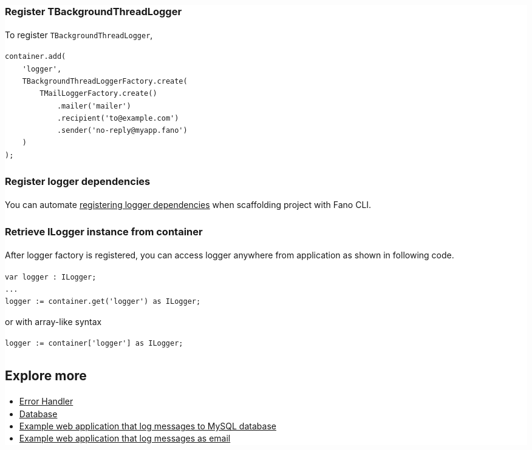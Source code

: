 ### Register TBackgroundThreadLogger

To register `TBackgroundThreadLogger`,

```
container.add(
    'logger',
    TBackgroundThreadLoggerFactory.create(
        TMailLoggerFactory.create()
            .mailer('mailer')
            .recipient('to@example.com')
            .sender('no-reply@myapp.fano')
    )
);
```
### Register logger dependencies
You can automate [registering logger dependencies](/scaffolding-with-fano-cli#add-logger-depndencies) when scaffolding project with Fano CLI.

### Retrieve ILogger instance from container

After logger factory is registered, you can access logger anywhere from application as shown in following code.

```
var logger : ILogger;
...
logger := container.get('logger') as ILogger;
```
or with array-like syntax

```
logger := container['logger'] as ILogger;
```

## Explore more

- [Error Handler](/error-handler)
- [Database](/database)
- [Example web application that log messages to MySQL database](https://github.com/fanoframework/fano-db-logger)
- [Example web application that log messages as email](https://github.com/fanoframework/fano-mail-logger)
